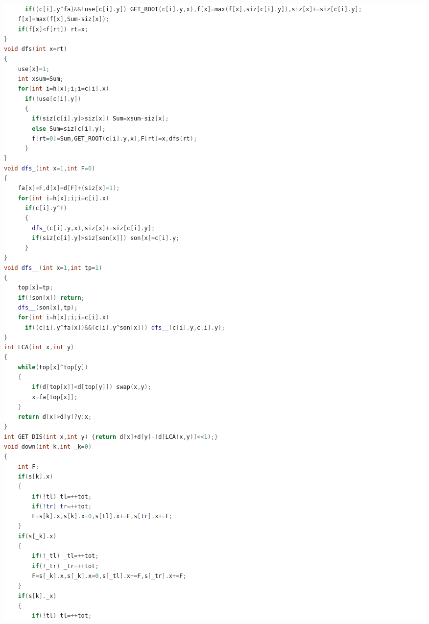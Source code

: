 ```c++
	  if((c[i].y^fa)&&!use[c[i].y]) GET_ROOT(c[i].y,x),f[x]=max(f[x],siz[c[i].y]),siz[x]+=siz[c[i].y];
	f[x]=max(f[x],Sum-siz[x]);
	if(f[x]<f[rt]) rt=x;
}
void dfs(int x=rt)
{
	use[x]=1;
	int xsum=Sum;
	for(int i=h[x];i;i=c[i].x)
	  if(!use[c[i].y])
	  {
	  	if(siz[c[i].y]>siz[x]) Sum=xsum-siz[x];
	  	else Sum=siz[c[i].y];
	  	f[rt=0]=Sum,GET_ROOT(c[i].y,x),F[rt]=x,dfs(rt);
	  }
}
void dfs_(int x=1,int F=0)
{
	fa[x]=F,d[x]=d[F]+(siz[x]=1);
	for(int i=h[x];i;i=c[i].x)
	  if(c[i].y^F)
	  {
	  	dfs_(c[i].y,x),siz[x]+=siz[c[i].y];
	  	if(siz[c[i].y]>siz[son[x]]) son[x]=c[i].y;
	  }
}
void dfs__(int x=1,int tp=1)
{
	top[x]=tp;
	if(!son[x]) return;
	dfs__(son[x],tp);
	for(int i=h[x];i;i=c[i].x)
	  if((c[i].y^fa[x])&&(c[i].y^son[x])) dfs__(c[i].y,c[i].y);
}
int LCA(int x,int y)
{
	while(top[x]^top[y])
	{
		if(d[top[x]]<d[top[y]]) swap(x,y);
		x=fa[top[x]];
	}
	return d[x]>d[y]?y:x;
}
int GET_DIS(int x,int y) {return d[x]+d[y]-(d[LCA(x,y)]<<1);}
void down(int k,int _k=0)
{
	int F;
	if(s[k].x)
	{
		if(!tl) tl=++tot;
		if(!tr) tr=++tot;
		F=s[k].x,s[k].x=0,s[tl].x+=F,s[tr].x+=F;
	}
	if(s[_k].x)
	{
		if(!_tl) _tl=++tot;
		if(!_tr) _tr=++tot;
		F=s[_k].x,s[_k].x=0,s[_tl].x+=F,s[_tr].x+=F;
	}
	if(s[k]._x)
	{
		if(!tl) tl=++tot;
```